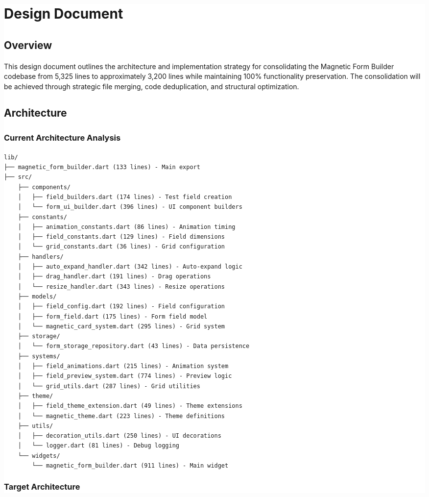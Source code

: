 # Design Document

## Overview

This design document outlines the architecture and implementation strategy for consolidating the Magnetic Form Builder codebase from 5,325 lines to approximately 3,200 lines while maintaining 100% functionality preservation. The consolidation will be achieved through strategic file merging, code deduplication, and structural optimization.

## Architecture

### Current Architecture Analysis

```
lib/
├── magnetic_form_builder.dart (133 lines) - Main export
├── src/
    ├── components/
    │   ├── field_builders.dart (174 lines) - Test field creation
    │   └── form_ui_builder.dart (396 lines) - UI component builders
    ├── constants/
    │   ├── animation_constants.dart (86 lines) - Animation timing
    │   ├── field_constants.dart (129 lines) - Field dimensions
    │   └── grid_constants.dart (36 lines) - Grid configuration
    ├── handlers/
    │   ├── auto_expand_handler.dart (342 lines) - Auto-expand logic
    │   ├── drag_handler.dart (191 lines) - Drag operations
    │   └── resize_handler.dart (343 lines) - Resize operations
    ├── models/
    │   ├── field_config.dart (192 lines) - Field configuration
    │   ├── form_field.dart (175 lines) - Form field model
    │   └── magnetic_card_system.dart (295 lines) - Grid system
    ├── storage/
    │   └── form_storage_repository.dart (43 lines) - Data persistence
    ├── systems/
    │   ├── field_animations.dart (215 lines) - Animation system
    │   ├── field_preview_system.dart (774 lines) - Preview logic
    │   └── grid_utils.dart (287 lines) - Grid utilities
    ├── theme/
    │   ├── field_theme_extension.dart (49 lines) - Theme extensions
    │   └── magnetic_theme.dart (223 lines) - Theme definitions
    ├── utils/
    │   ├── decoration_utils.dart (250 lines) - UI decorations
    │   └── logger.dart (81 lines) - Debug logging
    └── widgets/
        └── magnetic_form_builder.dart (911 lines) - Main widget
```

### Target Architecture
